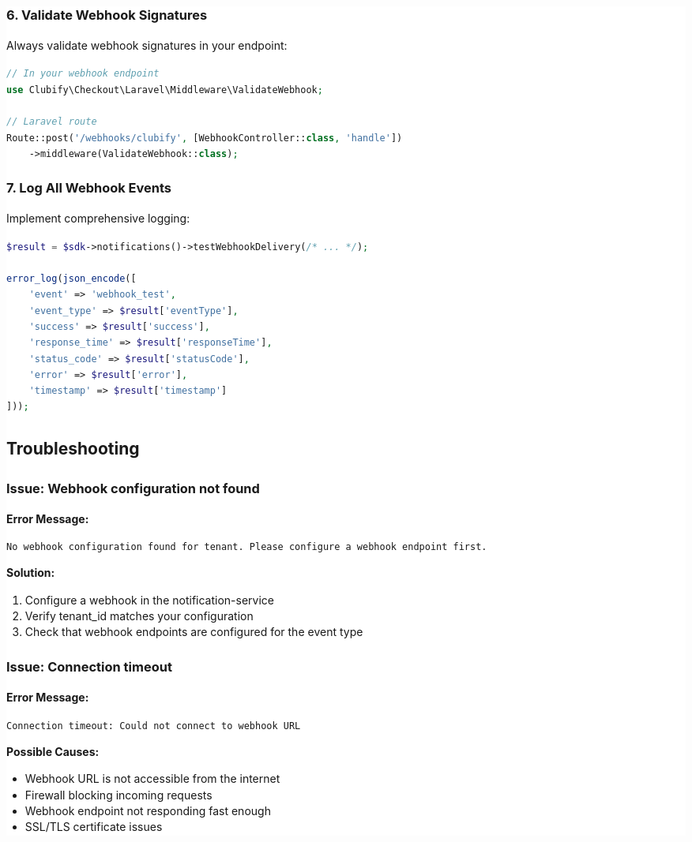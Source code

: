### 6. Validate Webhook Signatures

Always validate webhook signatures in your endpoint:

```php
// In your webhook endpoint
use Clubify\Checkout\Laravel\Middleware\ValidateWebhook;

// Laravel route
Route::post('/webhooks/clubify', [WebhookController::class, 'handle'])
    ->middleware(ValidateWebhook::class);
```

### 7. Log All Webhook Events

Implement comprehensive logging:

```php
$result = $sdk->notifications()->testWebhookDelivery(/* ... */);

error_log(json_encode([
    'event' => 'webhook_test',
    'event_type' => $result['eventType'],
    'success' => $result['success'],
    'response_time' => $result['responseTime'],
    'status_code' => $result['statusCode'],
    'error' => $result['error'],
    'timestamp' => $result['timestamp']
]));
```

## Troubleshooting

### Issue: Webhook configuration not found

**Error Message:**
```
No webhook configuration found for tenant. Please configure a webhook endpoint first.
```

**Solution:**
1. Configure a webhook in the notification-service
2. Verify tenant_id matches your configuration
3. Check that webhook endpoints are configured for the event type

### Issue: Connection timeout

**Error Message:**
```
Connection timeout: Could not connect to webhook URL
```

**Possible Causes:**
- Webhook URL is not accessible from the internet
- Firewall blocking incoming requests
- Webhook endpoint not responding fast enough
- SSL/TLS certificate issues
